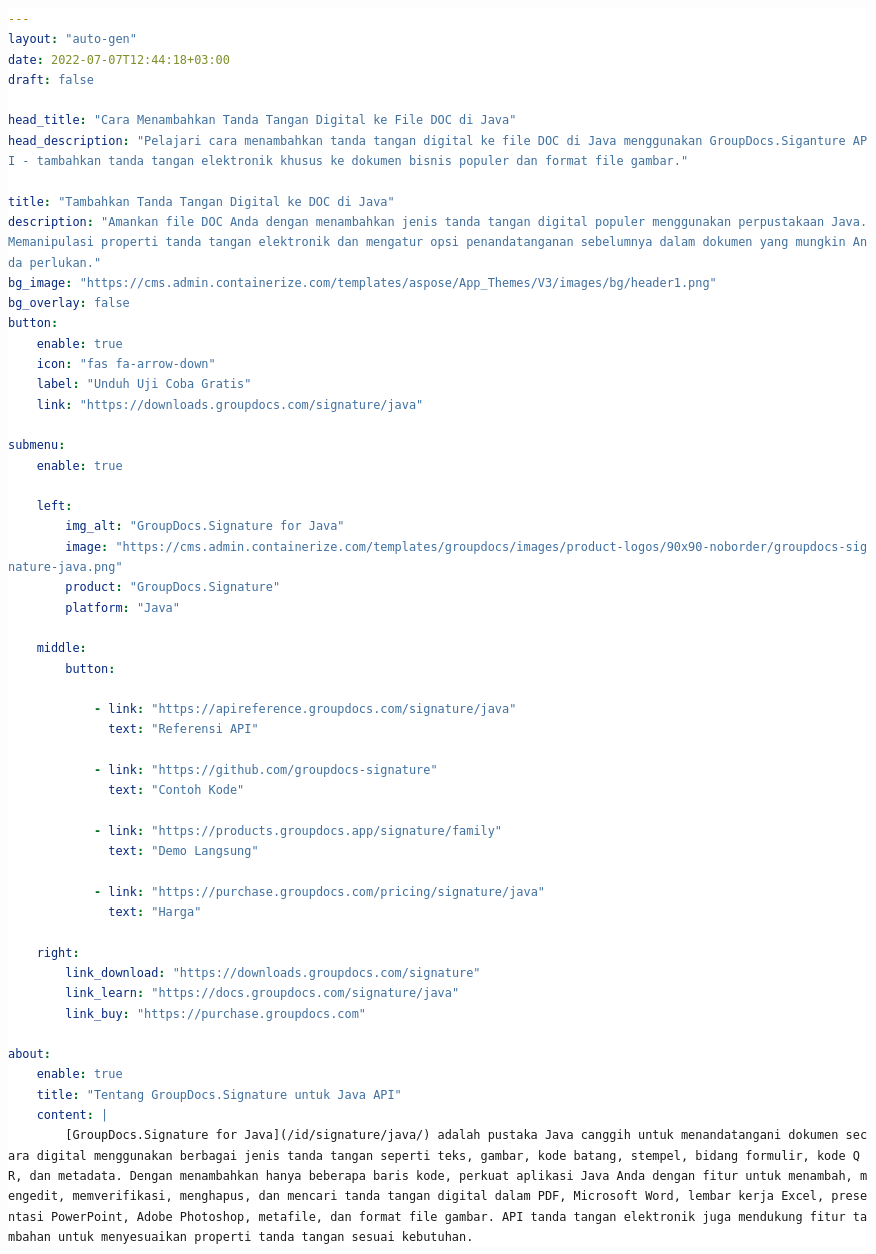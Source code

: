 ```yaml
---
layout: "auto-gen"
date: 2022-07-07T12:44:18+03:00
draft: false

head_title: "Cara Menambahkan Tanda Tangan Digital ke File DOC di Java"
head_description: "Pelajari cara menambahkan tanda tangan digital ke file DOC di Java menggunakan GroupDocs.Siganture API - tambahkan tanda tangan elektronik khusus ke dokumen bisnis populer dan format file gambar."

title: "Tambahkan Tanda Tangan Digital ke DOC di Java"
description: "Amankan file DOC Anda dengan menambahkan jenis tanda tangan digital populer menggunakan perpustakaan Java. Memanipulasi properti tanda tangan elektronik dan mengatur opsi penandatanganan sebelumnya dalam dokumen yang mungkin Anda perlukan."
bg_image: "https://cms.admin.containerize.com/templates/aspose/App_Themes/V3/images/bg/header1.png"
bg_overlay: false
button:
    enable: true
    icon: "fas fa-arrow-down"
    label: "Unduh Uji Coba Gratis"
    link: "https://downloads.groupdocs.com/signature/java"

submenu:
    enable: true

    left:
        img_alt: "GroupDocs.Signature for Java"
        image: "https://cms.admin.containerize.com/templates/groupdocs/images/product-logos/90x90-noborder/groupdocs-signature-java.png"
        product: "GroupDocs.Signature"
        platform: "Java"

    middle:
        button:

            - link: "https://apireference.groupdocs.com/signature/java"
              text: "Referensi API"

            - link: "https://github.com/groupdocs-signature"
              text: "Contoh Kode"

            - link: "https://products.groupdocs.app/signature/family"
              text: "Demo Langsung"

            - link: "https://purchase.groupdocs.com/pricing/signature/java"
              text: "Harga"

    right:
        link_download: "https://downloads.groupdocs.com/signature"
        link_learn: "https://docs.groupdocs.com/signature/java"
        link_buy: "https://purchase.groupdocs.com"

about:
    enable: true
    title: "Tentang GroupDocs.Signature untuk Java API"
    content: |
        [GroupDocs.Signature for Java](/id/signature/java/) adalah pustaka Java canggih untuk menandatangani dokumen secara digital menggunakan berbagai jenis tanda tangan seperti teks, gambar, kode batang, stempel, bidang formulir, kode QR, dan metadata. Dengan menambahkan hanya beberapa baris kode, perkuat aplikasi Java Anda dengan fitur untuk menambah, mengedit, memverifikasi, menghapus, dan mencari tanda tangan digital dalam PDF, Microsoft Word, lembar kerja Excel, presentasi PowerPoint, Adobe Photoshop, metafile, dan format file gambar. API tanda tangan elektronik juga mendukung fitur tambahan untuk menyesuaikan properti tanda tangan sesuai kebutuhan.
```